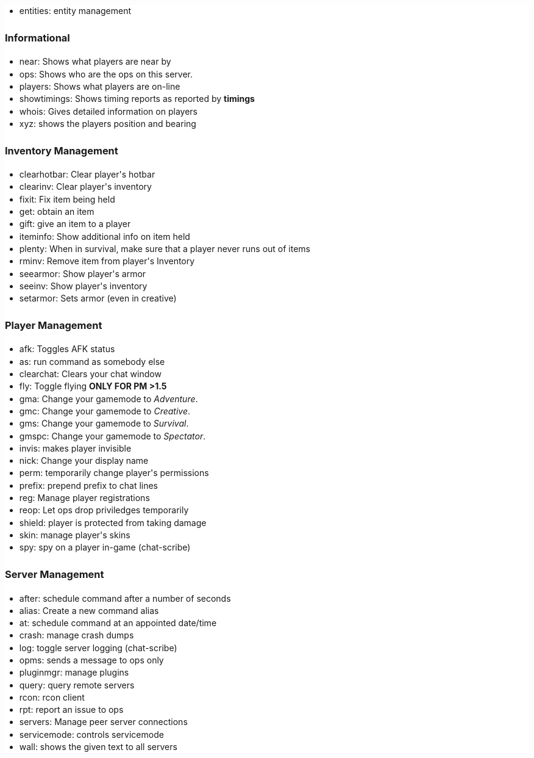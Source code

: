 * entities: entity management

### Informational

* near: Shows what players are near by
* ops: Shows who are the ops on this server.
* players: Shows what players are on-line
* showtimings: Shows timing reports as reported by **timings**
* whois: Gives detailed information on players
* xyz: shows the players position and bearing

### Inventory Management

* clearhotbar: Clear player's hotbar
* clearinv: Clear player's inventory
* fixit: Fix item being held
* get: obtain an item
* gift: give an item to a player
* iteminfo: Show additional info on item held
* plenty: When in survival, make sure that a player never runs out of items
* rminv: Remove item from player's Inventory
* seearmor: Show player's armor
* seeinv: Show player's inventory
* setarmor: Sets armor (even in creative)

### Player Management

* afk: Toggles AFK status
* as: run command as somebody else
* clearchat: Clears your chat window
* fly: Toggle flying **ONLY FOR PM >1.5**
* gma: Change your gamemode to _Adventure_.
* gmc: Change your gamemode to _Creative_.
* gms: Change your gamemode to _Survival_.
* gmspc: Change your gamemode to _Spectator_.
* invis: makes player invisible
* nick: Change your display name
* perm: temporarily change player's permissions
* prefix: prepend prefix to chat lines
* reg: Manage player registrations
* reop: Let ops drop priviledges temporarily
* shield: player is protected from taking damage
* skin: manage player's skins
* spy: spy on a player in-game (chat-scribe)

### Server Management

* after: schedule command after a number of seconds
* alias: Create a new command alias
* at: schedule command at an appointed date/time
* crash: manage crash dumps
* log: toggle server logging (chat-scribe)
* opms: sends a message to ops only
* pluginmgr: manage plugins
* query: query remote servers
* rcon: rcon client
* rpt: report an issue to ops
* servers: Manage peer server connections
* servicemode: controls servicemode
* wall: shows the given text to all servers
